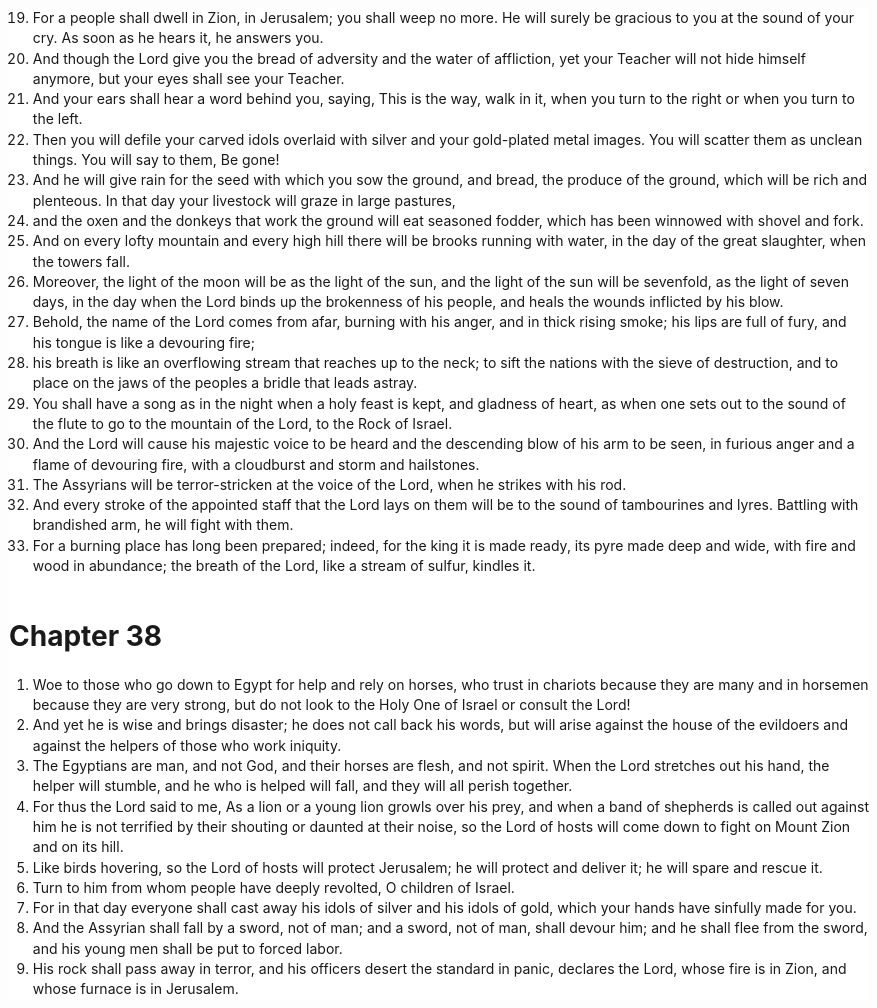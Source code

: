 19. For a people shall dwell in Zion, in Jerusalem; you shall weep no more. He will surely be gracious to you at the sound of your cry. As soon as he hears it, he answers you.
20. And though the Lord give you the bread of adversity and the water of affliction, yet your Teacher will not hide himself anymore, but your eyes shall see your Teacher.
21. And your ears shall hear a word behind you, saying, This is the way, walk in it, when you turn to the right or when you turn to the left.
22. Then you will defile your carved idols overlaid with silver and your gold-plated metal images. You will scatter them as unclean things. You will say to them, Be gone!
23. And he will give rain for the seed with which you sow the ground, and bread, the produce of the ground, which will be rich and plenteous. In that day your livestock will graze in large pastures,
24. and the oxen and the donkeys that work the ground will eat seasoned fodder, which has been winnowed with shovel and fork.
25. And on every lofty mountain and every high hill there will be brooks running with water, in the day of the great slaughter, when the towers fall.
26. Moreover, the light of the moon will be as the light of the sun, and the light of the sun will be sevenfold, as the light of seven days, in the day when the Lord binds up the brokenness of his people, and heals the wounds inflicted by his blow.
27. Behold, the name of the Lord comes from afar, burning with his anger, and in thick rising smoke; his lips are full of fury, and his tongue is like a devouring fire;
28. his breath is like an overflowing stream that reaches up to the neck; to sift the nations with the sieve of destruction, and to place on the jaws of the peoples a bridle that leads astray.
29. You shall have a song as in the night when a holy feast is kept, and gladness of heart, as when one sets out to the sound of the flute to go to the mountain of the Lord, to the Rock of Israel.
30. And the Lord will cause his majestic voice to be heard and the descending blow of his arm to be seen, in furious anger and a flame of devouring fire, with a cloudburst and storm and hailstones.
31. The Assyrians will be terror-stricken at the voice of the Lord, when he strikes with his rod.
32. And every stroke of the appointed staff that the Lord lays on them will be to the sound of tambourines and lyres. Battling with brandished arm, he will fight with them.
33. For a burning place has long been prepared; indeed, for the king it is made ready, its pyre made deep and wide, with fire and wood in abundance; the breath of the Lord, like a stream of sulfur, kindles it.

# Chapter 38

1. Woe to those who go down to Egypt for help and rely on horses, who trust in chariots because they are many and in horsemen because they are very strong, but do not look to the Holy One of Israel or consult the Lord!
2. And yet he is wise and brings disaster; he does not call back his words, but will arise against the house of the evildoers and against the helpers of those who work iniquity.
3. The Egyptians are man, and not God, and their horses are flesh, and not spirit. When the Lord stretches out his hand, the helper will stumble, and he who is helped will fall, and they will all perish together.
4. For thus the Lord said to me, As a lion or a young lion growls over his prey, and when a band of shepherds is called out against him he is not terrified by their shouting or daunted at their noise, so the Lord of hosts will come down to fight on Mount Zion and on its hill.
5. Like birds hovering, so the Lord of hosts will protect Jerusalem; he will protect and deliver it; he will spare and rescue it.
6. Turn to him from whom people have deeply revolted, O children of Israel.
7. For in that day everyone shall cast away his idols of silver and his idols of gold, which your hands have sinfully made for you.
8. And the Assyrian shall fall by a sword, not of man; and a sword, not of man, shall devour him; and he shall flee from the sword, and his young men shall be put to forced labor.
9. His rock shall pass away in terror, and his officers desert the standard in panic, declares the Lord, whose fire is in Zion, and whose furnace is in Jerusalem.
